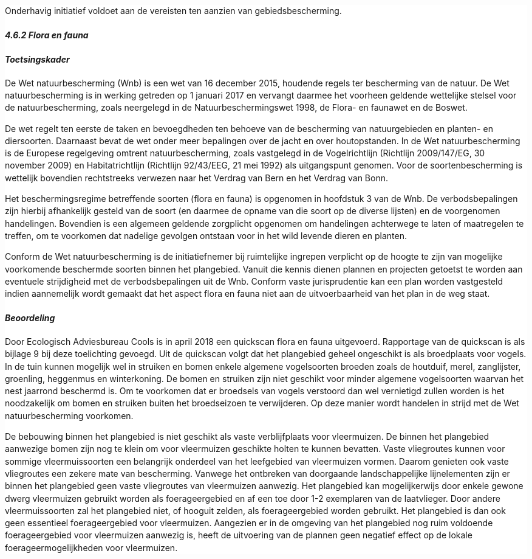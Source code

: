 Onderhavig initiatief voldoet aan de vereisten ten aanzien van gebiedsbescherming.

#### *4.6.2 Flora en fauna*

#### *Toetsingskader*

De Wet natuurbescherming (Wnb) is een wet van 16 december 2015, houdende regels ter bescherming van de natuur. De Wet natuurbescherming is in werking getreden op 1 januari 2017 en vervangt daarmee het voorheen geldende wettelijke stelsel voor de natuurbescherming, zoals neergelegd in de Natuurbeschermingswet 1998, de Flora- en faunawet en de Boswet.

De wet regelt ten eerste de taken en bevoegdheden ten behoeve van de bescherming van natuurgebieden en planten- en diersoorten. Daarnaast bevat de wet onder meer bepalingen over de jacht en over houtopstanden. In de Wet natuurbescherming is de Europese regelgeving omtrent natuurbescherming, zoals vastgelegd in de Vogelrichtlijn (Richtlijn 2009/147/EG, 30 november 2009) en Habitatrichtlijn (Richtlijn 92/43/EEG, 21 mei 1992) als uitgangspunt genomen. Voor de soortenbescherming is wettelijk bovendien rechtstreeks verwezen naar het Verdrag van Bern en het Verdrag van Bonn.

Het beschermingsregime betreffende soorten (flora en fauna) is opgenomen in hoofdstuk 3 van de Wnb. De verbodsbepalingen zijn hierbij afhankelijk gesteld van de soort (en daarmee de opname van die soort op de diverse lijsten) en de voorgenomen handelingen. Bovendien is een algemeen geldende zorgplicht opgenomen om handelingen achterwege te laten of maatregelen te treffen, om te voorkomen dat nadelige gevolgen ontstaan voor in het wild levende dieren en planten.

Conform de Wet natuurbescherming is de initiatiefnemer bij ruimtelijke ingrepen verplicht op de hoogte te zijn van mogelijke voorkomende beschermde soorten binnen het plangebied. Vanuit die kennis dienen plannen en projecten getoetst te worden aan eventuele strijdigheid met de verbodsbepalingen uit de Wnb. Conform vaste jurisprudentie kan een plan worden vastgesteld indien aannemelijk wordt gemaakt dat het aspect flora en fauna niet aan de uitvoerbaarheid van het plan in de weg staat.

#### *Beoordeling*

Door Ecologisch Adviesbureau Cools is in april 2018 een quickscan flora en fauna uitgevoerd. Rapportage van de quickscan is als bijlage 9 bij deze toelichting gevoegd. Uit de quickscan volgt dat het plangebied geheel ongeschikt is als broedplaats voor vogels. In de tuin kunnen mogelijk wel in struiken en bomen enkele algemene vogelsoorten broeden zoals de houtduif, merel, zanglijster, groenling, heggenmus en winterkoning. De bomen en struiken zijn niet geschikt voor minder algemene vogelsoorten waarvan het nest jaarrond beschermd is. Om te voorkomen dat er broedsels van vogels verstoord dan wel vernietigd zullen worden is het noodzakelijk om bomen en struiken buiten het broedseizoen te verwijderen. Op deze manier wordt handelen in strijd met de Wet natuurbescherming voorkomen.

De bebouwing binnen het plangebied is niet geschikt als vaste verblijfplaats voor vleermuizen. De binnen het plangebied aanwezige bomen zijn nog te klein om voor vleermuizen geschikte holten te kunnen bevatten. Vaste vliegroutes kunnen voor sommige vleermuissoorten een belangrijk onderdeel van het leefgebied van vleermuizen vormen. Daarom genieten ook vaste vliegroutes een zekere mate van bescherming. Vanwege het ontbreken van doorgaande landschappelijke lijnelementen zijn er binnen het plangebied geen vaste vliegroutes van vleermuizen aanwezig. Het plangebied kan mogelijkerwijs door enkele gewone dwerg vleermuizen gebruikt worden als foerageergebied en af een toe door 1-2 exemplaren van de laatvlieger. Door andere vleermuissoorten zal het plangebied niet, of hooguit zelden, als foerageergebied worden gebruikt. Het plangebied is dan ook geen essentieel foerageergebied voor vleermuizen. Aangezien er in de omgeving van het plangebied nog ruim voldoende foerageergebied voor vleermuizen aanwezig is, heeft de uitvoering van de plannen geen negatief effect op de lokale foerageermogelijkheden voor vleermuizen.
